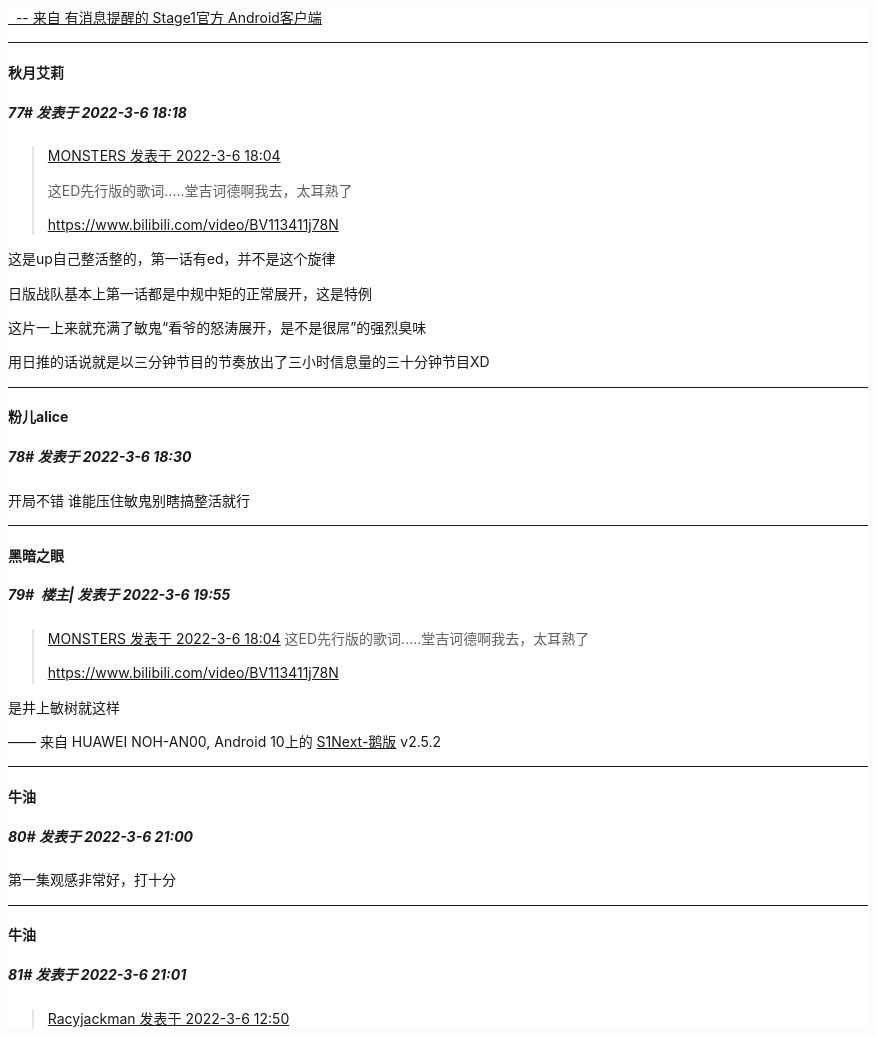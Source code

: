 [  -- 来自 有消息提醒的 Stage1官方 Android客户端](https://www.coolapk.com/apk/140634)

*****

####  秋月艾莉  
##### 77#       发表于 2022-3-6 18:18

<blockquote><a href="httphttps://bbs.saraba1st.com/2b/forum.php?mod=redirect&amp;goto=findpost&amp;pid=54938606&amp;ptid=2035265" target="_blank">MONSTERS 发表于 2022-3-6 18:04</a>

这ED先行版的歌词.....堂吉诃德啊我去，太耳熟了

https://www.bilibili.com/video/BV113411j78N</blockquote>
这是up自己整活整的，第一话有ed，并不是这个旋律

日版战队基本上第一话都是中规中矩的正常展开，这是特例

这片一上来就充满了敏鬼“看爷的怒涛展开，是不是很屌”的强烈臭味

用日推的话说就是以三分钟节目的节奏放出了三小时信息量的三十分钟节目XD

*****

####  粉儿alice  
##### 78#       发表于 2022-3-6 18:30

开局不错 谁能压住敏鬼别瞎搞整活就行

*****

####  黑暗之眼  
##### 79#         楼主| 发表于 2022-3-6 19:55

<blockquote><a href="httphttps://bbs.saraba1st.com/2b/forum.php?mod=redirect&amp;goto=findpost&amp;pid=54938606&amp;ptid=2035265" target="_blank">MONSTERS 发表于 2022-3-6 18:04</a>
这ED先行版的歌词.....堂吉诃德啊我去，太耳熟了

https://www.bilibili.com/video/BV113411j78N</blockquote>
是井上敏树就这样

—— 来自 HUAWEI NOH-AN00, Android 10上的 [S1Next-鹅版](https://github.com/ykrank/S1-Next/releases) v2.5.2

*****

####  牛油  
##### 80#       发表于 2022-3-6 21:00

第一集观感非常好，打十分

*****

####  牛油  
##### 81#       发表于 2022-3-6 21:01

<blockquote><a href="httphttps://bbs.saraba1st.com/2b/forum.php?mod=redirect&amp;goto=findpost&amp;pid=54935685&amp;ptid=2035265" target="_blank">Racyjackman 发表于 2022-3-6 12:50</a>
